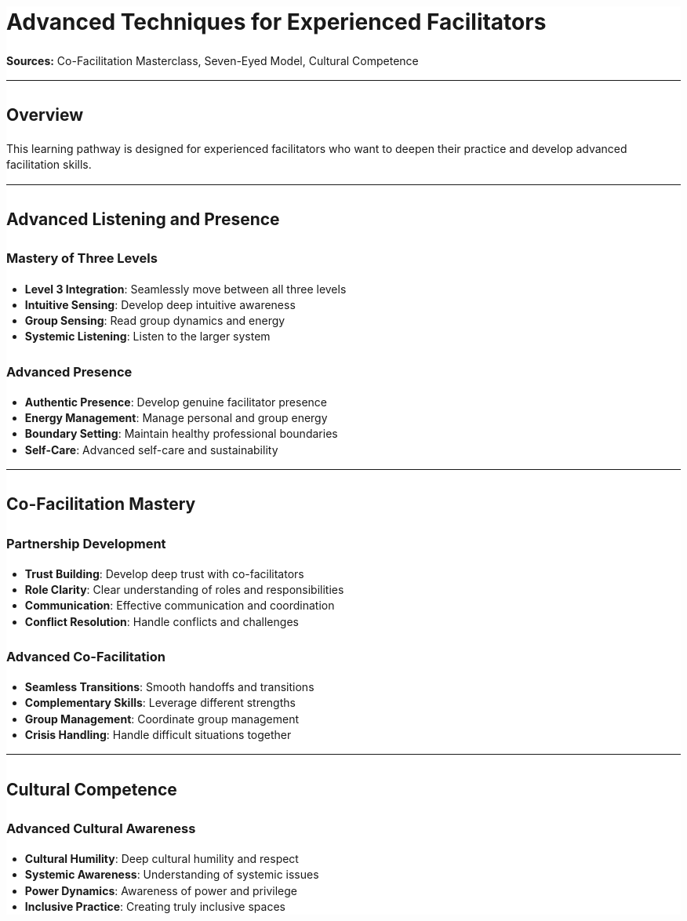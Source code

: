 # Advanced Techniques for Experienced Facilitators
**Sources:** Co-Facilitation Masterclass, Seven-Eyed Model, Cultural Competence

---

## Overview
This learning pathway is designed for experienced facilitators who want to deepen their practice and develop advanced facilitation skills.

---

## Advanced Listening and Presence

### Mastery of Three Levels
- **Level 3 Integration**: Seamlessly move between all three levels
- **Intuitive Sensing**: Develop deep intuitive awareness
- **Group Sensing**: Read group dynamics and energy
- **Systemic Listening**: Listen to the larger system

### Advanced Presence
- **Authentic Presence**: Develop genuine facilitator presence
- **Energy Management**: Manage personal and group energy
- **Boundary Setting**: Maintain healthy professional boundaries
- **Self-Care**: Advanced self-care and sustainability

---

## Co-Facilitation Mastery

### Partnership Development
- **Trust Building**: Develop deep trust with co-facilitators
- **Role Clarity**: Clear understanding of roles and responsibilities
- **Communication**: Effective communication and coordination
- **Conflict Resolution**: Handle conflicts and challenges

### Advanced Co-Facilitation
- **Seamless Transitions**: Smooth handoffs and transitions
- **Complementary Skills**: Leverage different strengths
- **Group Management**: Coordinate group management
- **Crisis Handling**: Handle difficult situations together

---

## Cultural Competence

### Advanced Cultural Awareness
- **Cultural Humility**: Deep cultural humility and respect
- **Systemic Awareness**: Understanding of systemic issues
- **Power Dynamics**: Awareness of power and privilege
- **Inclusive Practice**: Creating truly inclusive spaces
